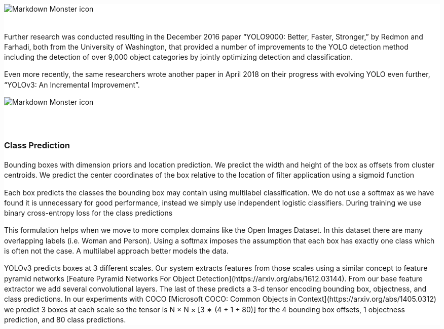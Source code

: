 <img src="finaldetections.jpeg"
     alt="Markdown Monster icon"
     style="float: center; margin-right: auto;" />
<br>
<br>
<p>Further research was conducted resulting in the December 2016 paper “YOLO9000: Better, Faster, Stronger,” by Redmon and Farhadi, both from the University of Washington, that provided a number of improvements to the YOLO detection method including the detection of over 9,000 object categories by jointly optimizing detection and classification.</p>

<p>Even more recently, the same researchers wrote another paper in April 2018 on their progress with evolving YOLO even further, “YOLOv3: An Incremental Improvement”.</p>

<img src="boundingboxes.png"
     alt="Markdown Monster icon"
     style="float: center; margin-right: auto;" />
<br>
<br>
<br>
### Class Prediction

<p>Bounding boxes with dimension priors and location
prediction. We predict the width and height of the box as offsets
from cluster centroids. We predict the center coordinates of the
box relative to the location of filter application using a sigmoid
function</p>

<p>Each box predicts the classes the bounding box may contain using multilabel classification. We do not use a softmax
as we have found it is unnecessary for good performance,
instead we simply use independent logistic classifiers. During training we use binary cross-entropy loss for the class
predictions</p>

<p>This formulation helps when we move to more complex
domains like the Open Images Dataset. In this dataset
there are many overlapping labels (i.e. Woman and Person).
Using a softmax imposes the assumption that each box has
exactly one class which is often not the case. A multilabel
approach better models the data.</p>

<p>YOLOv3 predicts boxes at 3 different scales. Our system extracts features from those scales using a similar concept to feature pyramid networks [Feature Pyramid Networks For Object Detection](https://arxiv.org/abs/1612.03144). From our base feature extractor we add several convolutional layers. The last
of these predicts a 3-d tensor encoding bounding box, objectness, and class predictions. In our experiments with
COCO [Microsoft COCO: Common Objects in Context](https://arxiv.org/abs/1405.0312) we predict 3 boxes at each scale so the tensor is
N × N × [3 ∗ (4 + 1 + 80)] for the 4 bounding box offsets,
1 objectness prediction, and 80 class predictions.</p>
